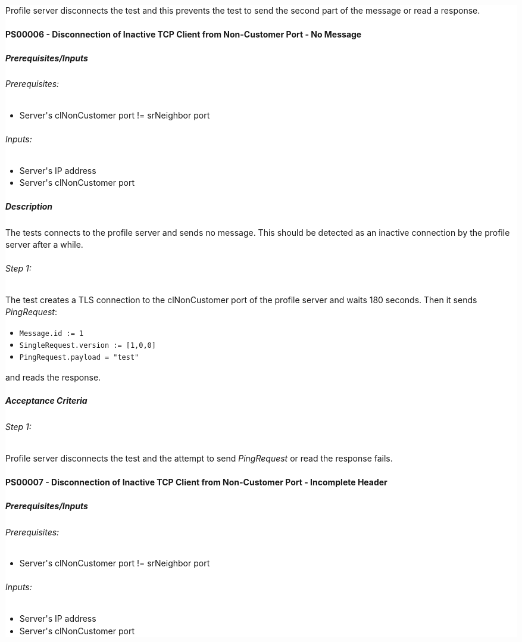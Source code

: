 Profile server disconnects the test and this prevents the test to send the second part of the message or read a response.








#### PS00006 - Disconnection of Inactive TCP Client from Non-Customer Port - No Message

##### Prerequisites/Inputs

###### Prerequisites:
  * Server's clNonCustomer port != srNeighbor port

###### Inputs:
  * Server's IP address
  * Server's clNonCustomer port

##### Description 

The tests connects to the profile server and sends no message. This should be detected as an inactive connection by the profile server after a while.

###### Step 1:
The test creates a TLS connection to the clNonCustomer port of the profile server and waits 180 seconds. Then it sends *PingRequest*:

  * `Message.id := 1`
  * `SingleRequest.version := [1,0,0]`
  * `PingRequest.payload = "test"`

and reads the response.


##### Acceptance Criteria

###### Step 1:

Profile server disconnects the test and the attempt to send *PingRequest* or read the response fails.









#### PS00007 - Disconnection of Inactive TCP Client from Non-Customer Port - Incomplete Header

##### Prerequisites/Inputs

###### Prerequisites:
  * Server's clNonCustomer port != srNeighbor port

###### Inputs:
  * Server's IP address
  * Server's clNonCustomer port
